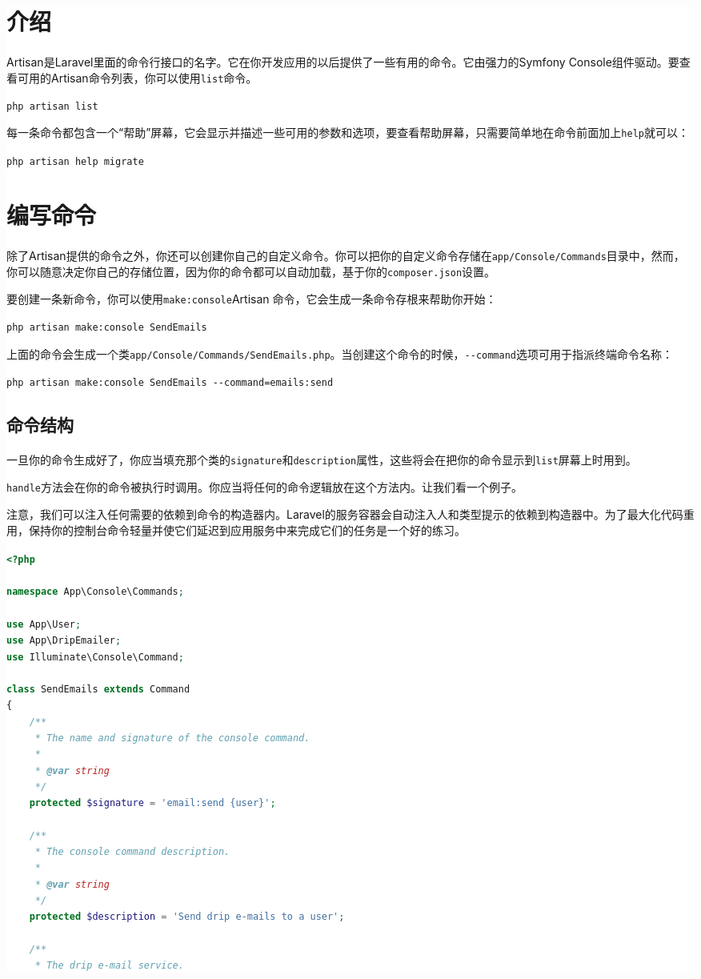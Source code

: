 # 介绍

Artisan是Laravel里面的命令行接口的名字。它在你开发应用的以后提供了一些有用的命令。它由强力的Symfony Console组件驱动。要查看可用的Artisan命令列表，你可以使用`list`命令。

```
php artisan list
```

每一条命令都包含一个“帮助”屏幕，它会显示并描述一些可用的参数和选项，要查看帮助屏幕，只需要简单地在命令前面加上`help`就可以：

```
php artisan help migrate
```

# 编写命令

除了Artisan提供的命令之外，你还可以创建你自己的自定义命令。你可以把你的自定义命令存储在`app/Console/Commands`目录中，然而，你可以随意决定你自己的存储位置，因为你的命令都可以自动加载，基于你的`composer.json`设置。

要创建一条新命令，你可以使用`make:console`Artisan 命令，它会生成一条命令存根来帮助你开始：

```
php artisan make:console SendEmails
```

上面的命令会生成一个类`app/Console/Commands/SendEmails.php`。当创建这个命令的时候，`--command`选项可用于指派终端命令名称：

```
php artisan make:console SendEmails --command=emails:send
```

## 命令结构

一旦你的命令生成好了，你应当填充那个类的`signature`和`description`属性，这些将会在把你的命令显示到`list`屏幕上时用到。

`handle`方法会在你的命令被执行时调用。你应当将任何的命令逻辑放在这个方法内。让我们看一个例子。

注意，我们可以注入任何需要的依赖到命令的构造器内。Laravel的服务容器会自动注入人和类型提示的依赖到构造器中。为了最大化代码重用，保持你的控制台命令轻量并使它们延迟到应用服务中来完成它们的任务是一个好的练习。

```php
<?php

namespace App\Console\Commands;

use App\User;
use App\DripEmailer;
use Illuminate\Console\Command;

class SendEmails extends Command
{
    /**
     * The name and signature of the console command.
     *
     * @var string
     */
    protected $signature = 'email:send {user}';

    /**
     * The console command description.
     *
     * @var string
     */
    protected $description = 'Send drip e-mails to a user';

    /**
     * The drip e-mail service.
```